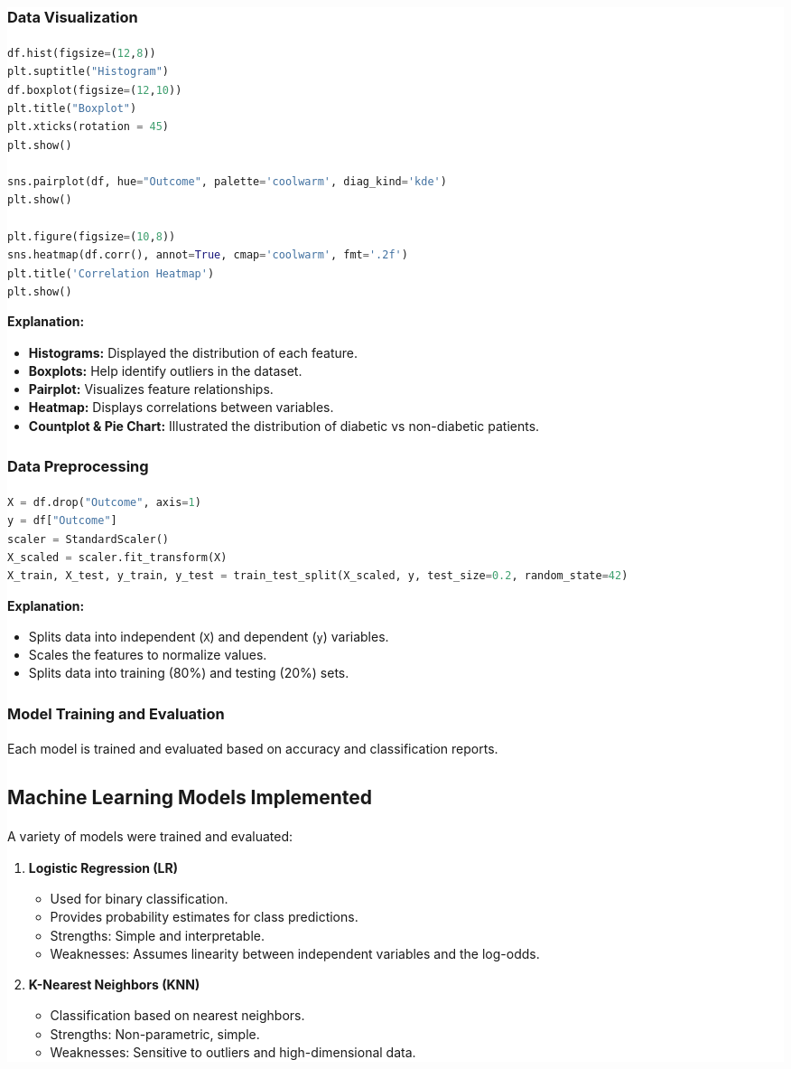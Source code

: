 ### Data Visualization
```python
df.hist(figsize=(12,8))
plt.suptitle("Histogram")
df.boxplot(figsize=(12,10))
plt.title("Boxplot")
plt.xticks(rotation = 45)
plt.show()

sns.pairplot(df, hue="Outcome", palette='coolwarm', diag_kind='kde')
plt.show()

plt.figure(figsize=(10,8))
sns.heatmap(df.corr(), annot=True, cmap='coolwarm', fmt='.2f')
plt.title('Correlation Heatmap')
plt.show()
```
**Explanation:**
- **Histograms:** Displayed the distribution of each feature.
- **Boxplots:** Help identify outliers in the dataset.
- **Pairplot:** Visualizes feature relationships.
- **Heatmap:** Displays correlations between variables.
- **Countplot & Pie Chart:** Illustrated the distribution of diabetic vs non-diabetic patients.

### Data Preprocessing
```python
X = df.drop("Outcome", axis=1)
y = df["Outcome"]
scaler = StandardScaler()
X_scaled = scaler.fit_transform(X)
X_train, X_test, y_train, y_test = train_test_split(X_scaled, y, test_size=0.2, random_state=42)
```
**Explanation:**
- Splits data into independent (`X`) and dependent (`y`) variables.
- Scales the features to normalize values.
- Splits data into training (80%) and testing (20%) sets.

### Model Training and Evaluation
Each model is trained and evaluated based on accuracy and classification reports.

## Machine Learning Models Implemented
A variety of models were trained and evaluated:

1. **Logistic Regression (LR)**
   - Used for binary classification.
   - Provides probability estimates for class predictions.
   - Strengths: Simple and interpretable.
   - Weaknesses: Assumes linearity between independent variables and the log-odds.

2. **K-Nearest Neighbors (KNN)**
   - Classification based on nearest neighbors.
   - Strengths: Non-parametric, simple.
   - Weaknesses: Sensitive to outliers and high-dimensional data.
